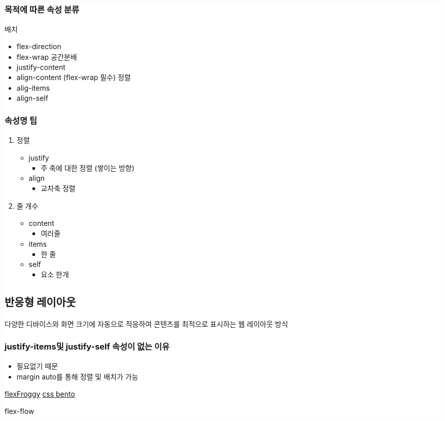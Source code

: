 ### 목적에 따른 속성 분류 
배치
- flex-direction
- flex-wrap
공간분배 
- justify-content
- align-content (flex-wrap 필수) 
정렬
- alig-items
- align-self


### 속성명 팁
1. 정렬
    - justify
        - 주 축에 대한 정렬 (쌓이는 방향)
    - align 
        - 교차축 정렬

2. 줄 개수 
    - content
        - 여러줄
    - items
        - 한 줄 
    - self
        - 요소 한개



## 반응형 레이아웃
다양한 디바이스와 화면 크기에 자동으로 적응하여 콘텐츠를 최적으로 표시하는 웹 레이아웃 방식 

### justify-items및 justify-self 속성이 없는 이유
- 필요없기 때문 
- margin auto를 통해 정렬 및 배치가 가능

[flexFroggy](https://flexboxfroggy.com/#ko)
[css bento](https://flukeout.github.io/)


flex-flow
